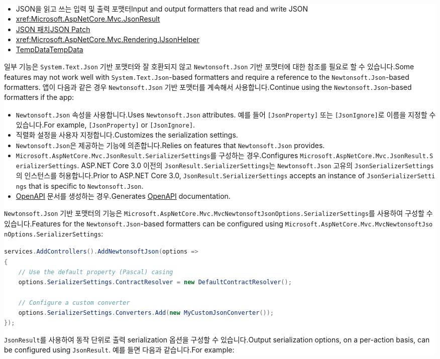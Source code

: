 * <span data-ttu-id="b7b70-199">JSON을 읽고 쓰는 입력 및 출력 포맷터</span><span class="sxs-lookup"><span data-stu-id="b7b70-199">Input and output formatters that read and write JSON</span></span>
* <xref:Microsoft.AspNetCore.Mvc.JsonResult>
* [<span data-ttu-id="b7b70-200">JSON 패치</span><span class="sxs-lookup"><span data-stu-id="b7b70-200">JSON Patch</span></span>](xref:web-api/jsonpatch)
* <xref:Microsoft.AspNetCore.Mvc.Rendering.IJsonHelper>
* [<span data-ttu-id="b7b70-201">TempData</span><span class="sxs-lookup"><span data-stu-id="b7b70-201">TempData</span></span>](xref:fundamentals/app-state#tempdata)

<span data-ttu-id="b7b70-202">일부 기능은 `System.Text.Json` 기반 포맷터와 잘 호환되지 않고 `Newtonsoft.Json` 기반 포맷터에 대한 참조를 필요로 할 수 있습니다.</span><span class="sxs-lookup"><span data-stu-id="b7b70-202">Some features may not work well with `System.Text.Json`-based formatters and require a reference to the `Newtonsoft.Json`-based formatters.</span></span> <span data-ttu-id="b7b70-203">앱이 다음과 같은 경우 `Newtonsoft.Json` 기반 포맷터를 계속해서 사용합니다.</span><span class="sxs-lookup"><span data-stu-id="b7b70-203">Continue using the `Newtonsoft.Json`-based formatters if the app:</span></span>

* <span data-ttu-id="b7b70-204">`Newtonsoft.Json` 속성을 사용합니다.</span><span class="sxs-lookup"><span data-stu-id="b7b70-204">Uses `Newtonsoft.Json` attributes.</span></span> <span data-ttu-id="b7b70-205">예를 들어 `[JsonProperty]` 또는 `[JsonIgnore]`로 이름을 지정할 수 있습니다.</span><span class="sxs-lookup"><span data-stu-id="b7b70-205">For example, `[JsonProperty]` or `[JsonIgnore]`.</span></span>
* <span data-ttu-id="b7b70-206">직렬화 설정을 사용자 지정합니다.</span><span class="sxs-lookup"><span data-stu-id="b7b70-206">Customizes the serialization settings.</span></span>
* <span data-ttu-id="b7b70-207">`Newtonsoft.Json`은 제공하는 기능에 의존합니다.</span><span class="sxs-lookup"><span data-stu-id="b7b70-207">Relies on features that `Newtonsoft.Json` provides.</span></span>
* <span data-ttu-id="b7b70-208">`Microsoft.AspNetCore.Mvc.JsonResult.SerializerSettings`를 구성하는 경우.</span><span class="sxs-lookup"><span data-stu-id="b7b70-208">Configures `Microsoft.AspNetCore.Mvc.JsonResult.SerializerSettings`.</span></span> <span data-ttu-id="b7b70-209">ASP.NET Core 3.0 이전의 `JsonResult.SerializerSettings`는 `Newtonsoft.Json` 고유의 `JsonSerializerSettings`의 인스턴스를 허용합니다.</span><span class="sxs-lookup"><span data-stu-id="b7b70-209">Prior to ASP.NET Core 3.0, `JsonResult.SerializerSettings` accepts an instance of `JsonSerializerSettings` that is specific to `Newtonsoft.Json`.</span></span>
* <span data-ttu-id="b7b70-210">[OpenAPI](<xref:tutorials/web-api-help-pages-using-swagger>) 문서를 생성하는 경우.</span><span class="sxs-lookup"><span data-stu-id="b7b70-210">Generates [OpenAPI](<xref:tutorials/web-api-help-pages-using-swagger>) documentation.</span></span>

<span data-ttu-id="b7b70-211">`Newtonsoft.Json` 기반 포맷터의 기능은 `Microsoft.AspNetCore.Mvc.MvcNewtonsoftJsonOptions.SerializerSettings`를 사용하여 구성할 수 있습니다.</span><span class="sxs-lookup"><span data-stu-id="b7b70-211">Features for the `Newtonsoft.Json`-based formatters can be configured using `Microsoft.AspNetCore.Mvc.MvcNewtonsoftJsonOptions.SerializerSettings`:</span></span>

```csharp
services.AddControllers().AddNewtonsoftJson(options =>
{
    // Use the default property (Pascal) casing
    options.SerializerSettings.ContractResolver = new DefaultContractResolver();

    // Configure a custom converter
    options.SerializerSettings.Converters.Add(new MyCustomJsonConverter());
});
```

<span data-ttu-id="b7b70-212">`JsonResult`를 사용하여 동작 단위로 출력 serialization 옵션을 구성할 수 있습니다.</span><span class="sxs-lookup"><span data-stu-id="b7b70-212">Output serialization options, on a per-action basis, can be configured using `JsonResult`.</span></span> <span data-ttu-id="b7b70-213">예를 들면 다음과 같습니다.</span><span class="sxs-lookup"><span data-stu-id="b7b70-213">For example:</span></span>
